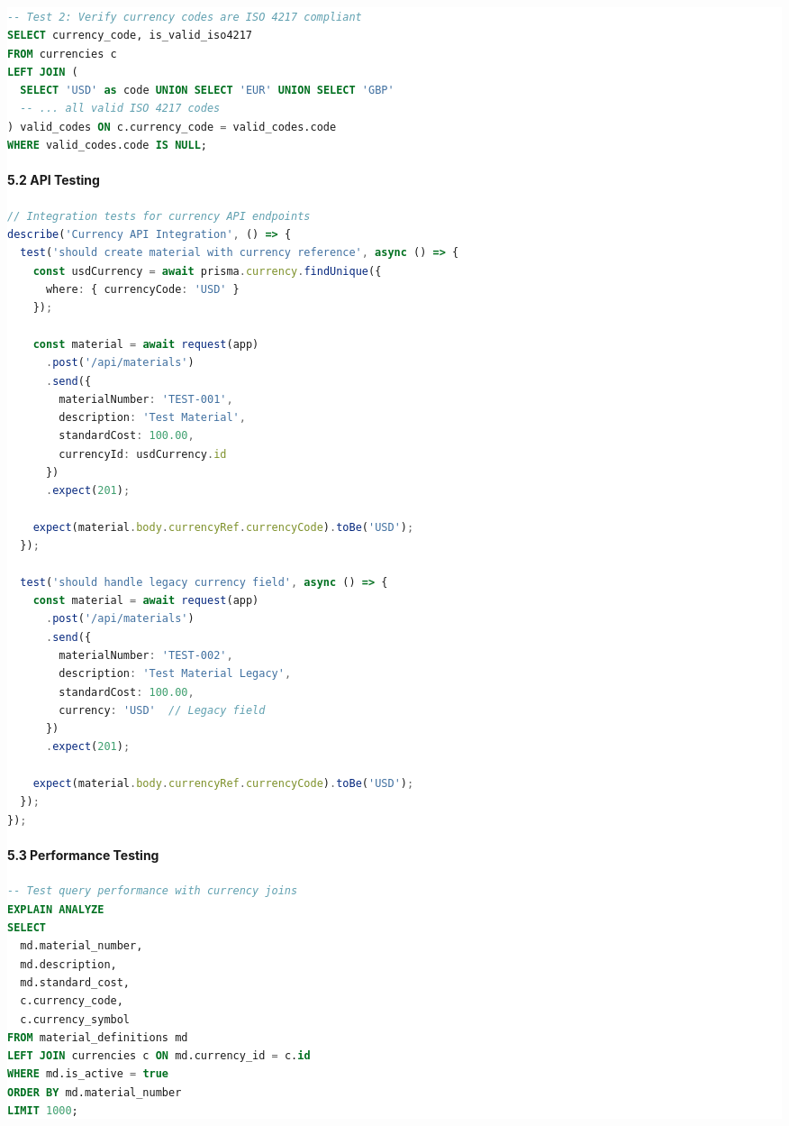 ```sql
-- Test 2: Verify currency codes are ISO 4217 compliant
SELECT currency_code, is_valid_iso4217
FROM currencies c
LEFT JOIN (
  SELECT 'USD' as code UNION SELECT 'EUR' UNION SELECT 'GBP'
  -- ... all valid ISO 4217 codes
) valid_codes ON c.currency_code = valid_codes.code
WHERE valid_codes.code IS NULL;
```

#### **5.2 API Testing**

```typescript
// Integration tests for currency API endpoints
describe('Currency API Integration', () => {
  test('should create material with currency reference', async () => {
    const usdCurrency = await prisma.currency.findUnique({
      where: { currencyCode: 'USD' }
    });

    const material = await request(app)
      .post('/api/materials')
      .send({
        materialNumber: 'TEST-001',
        description: 'Test Material',
        standardCost: 100.00,
        currencyId: usdCurrency.id
      })
      .expect(201);

    expect(material.body.currencyRef.currencyCode).toBe('USD');
  });

  test('should handle legacy currency field', async () => {
    const material = await request(app)
      .post('/api/materials')
      .send({
        materialNumber: 'TEST-002',
        description: 'Test Material Legacy',
        standardCost: 100.00,
        currency: 'USD'  // Legacy field
      })
      .expect(201);

    expect(material.body.currencyRef.currencyCode).toBe('USD');
  });
});
```

#### **5.3 Performance Testing**

```sql
-- Test query performance with currency joins
EXPLAIN ANALYZE
SELECT
  md.material_number,
  md.description,
  md.standard_cost,
  c.currency_code,
  c.currency_symbol
FROM material_definitions md
LEFT JOIN currencies c ON md.currency_id = c.id
WHERE md.is_active = true
ORDER BY md.material_number
LIMIT 1000;
```